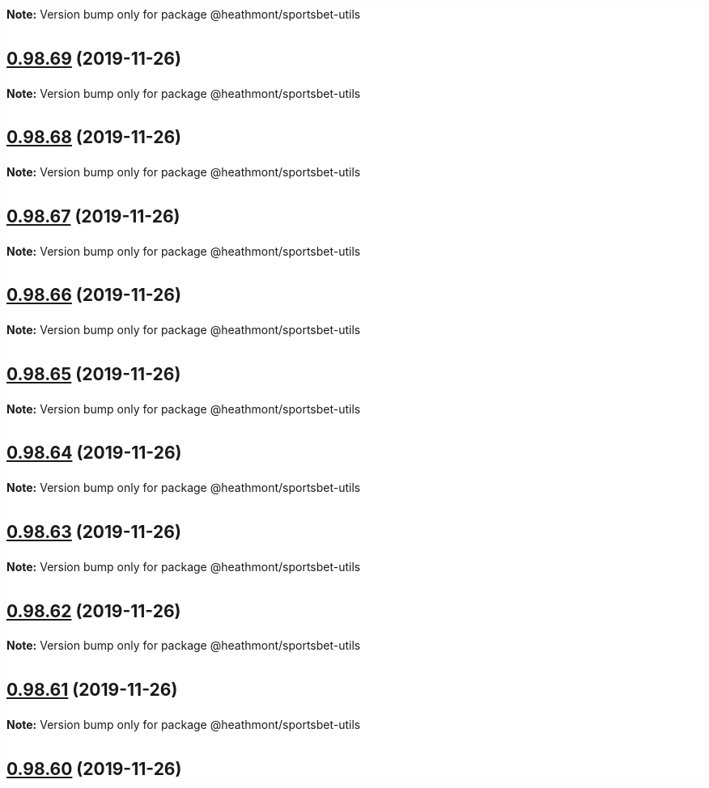 **Note:** Version bump only for package @heathmont/sportsbet-utils

## [0.98.69](https://github.com/coingaming/sportsbet-design/compare/v0.98.68...v0.98.69) (2019-11-26)

**Note:** Version bump only for package @heathmont/sportsbet-utils

## [0.98.68](https://github.com/coingaming/sportsbet-design/compare/v0.98.67...v0.98.68) (2019-11-26)

**Note:** Version bump only for package @heathmont/sportsbet-utils

## [0.98.67](https://github.com/coingaming/sportsbet-design/compare/v0.98.66...v0.98.67) (2019-11-26)

**Note:** Version bump only for package @heathmont/sportsbet-utils

## [0.98.66](https://github.com/coingaming/sportsbet-design/compare/v0.98.65...v0.98.66) (2019-11-26)

**Note:** Version bump only for package @heathmont/sportsbet-utils

## [0.98.65](https://github.com/coingaming/sportsbet-design/compare/v0.98.64...v0.98.65) (2019-11-26)

**Note:** Version bump only for package @heathmont/sportsbet-utils

## [0.98.64](https://github.com/coingaming/sportsbet-design/compare/v0.98.63...v0.98.64) (2019-11-26)

**Note:** Version bump only for package @heathmont/sportsbet-utils

## [0.98.63](https://github.com/coingaming/sportsbet-design/compare/v0.98.62...v0.98.63) (2019-11-26)

**Note:** Version bump only for package @heathmont/sportsbet-utils

## [0.98.62](https://github.com/coingaming/sportsbet-design/compare/v0.98.61...v0.98.62) (2019-11-26)

**Note:** Version bump only for package @heathmont/sportsbet-utils

## [0.98.61](https://github.com/coingaming/sportsbet-design/compare/v0.98.60...v0.98.61) (2019-11-26)

**Note:** Version bump only for package @heathmont/sportsbet-utils

## [0.98.60](https://github.com/coingaming/sportsbet-design/compare/v0.98.59...v0.98.60) (2019-11-26)

